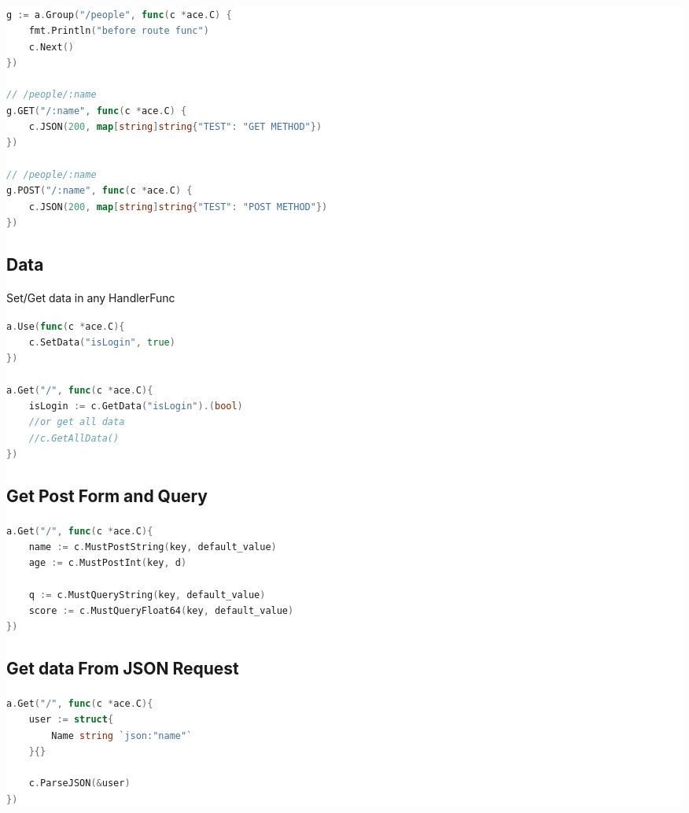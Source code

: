 ```go
g := a.Group("/people", func(c *ace.C) {
	fmt.Println("before route func")
	c.Next()
})

// /people/:name
g.GET("/:name", func(c *ace.C) {
	c.JSON(200, map[string]string{"TEST": "GET METHOD"})
})

// /people/:name
g.POST("/:name", func(c *ace.C) {
	c.JSON(200, map[string]string{"TEST": "POST METHOD"})
})
```

## Data

Set/Get data in any HandlerFunc

```go
a.Use(func(c *ace.C){
	c.SetData("isLogin", true)
})

a.Get("/", func(c *ace.C){
	isLogin := c.GetData("isLogin").(bool)
	//or get all data
	//c.GetAllData()
})
```

## Get Post Form and Query

```go
a.Get("/", func(c *ace.C){
	name := c.MustPostString(key, default_value)
	age := c.MustPostInt(key, d)

	q := c.MustQueryString(key, default_value)
	score := c.MustQueryFloat64(key, default_value)
})
```

## Get data From JSON Request

```go
a.Get("/", func(c *ace.C){
	user := struct{
		Name string `json:"name"`
	}{}

	c.ParseJSON(&user)
})
```
